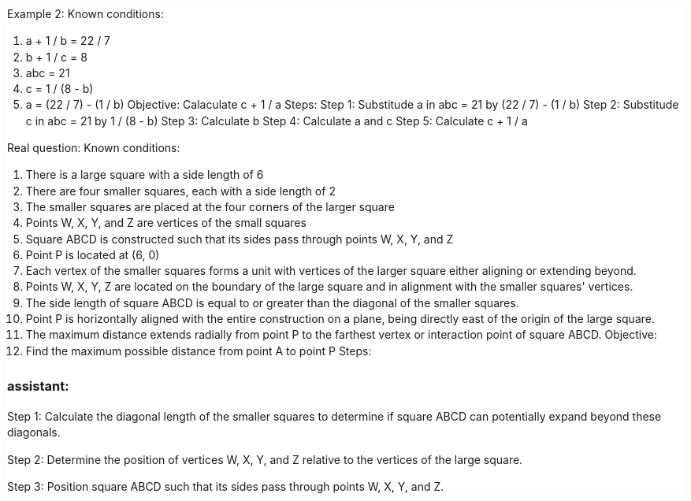 Example 2:
Known conditions: 
1. a + 1 / b = 22 / 7
2. b + 1 / c = 8
3. abc = 21
4. c = 1 / (8 - b)
5. a = (22 / 7) - (1 / b) 
Objective:
Calaculate c + 1 / a
Steps:
Step 1:
Substitude a in abc = 21 by (22 / 7) - (1 / b) 
Step 2:
Substitude c in abc = 21 by 1 / (8 - b) 
Step 3:
Calculate b 
Step 4:
Calculate a and c
Step 5:
Calculate c + 1 / a

Real question:
Known conditions:
1. There is a large square with a side length of 6
2. There are four smaller squares, each with a side length of 2
3. The smaller squares are placed at the four corners of the larger square
4. Points W, X, Y, and Z are vertices of the small squares
5. Square ABCD is constructed such that its sides pass through points W, X, Y, and Z
6. Point P is located at (6, 0)
7. Each vertex of the smaller squares forms a unit with vertices of the larger square either aligning or extending beyond.
8. Points W, X, Y, Z are located on the boundary of the large square and in alignment with the smaller squares' vertices.
9. The side length of square ABCD is equal to or greater than the diagonal of the smaller squares.
10. Point P is horizontally aligned with the entire construction on a plane, being directly east of the origin of the large square.
11. The maximum distance extends radially from point P to the farthest vertex or interaction point of square ABCD.
Objective:
1. Find the maximum possible distance from point A to point P
Steps:

### assistant: 
Step 1:
Calculate the diagonal length of the smaller squares to determine if square ABCD can potentially expand beyond these diagonals.

Step 2:
Determine the position of vertices W, X, Y, and Z relative to the vertices of the large square.

Step 3:
Position square ABCD such that its sides pass through points W, X, Y, and Z.
